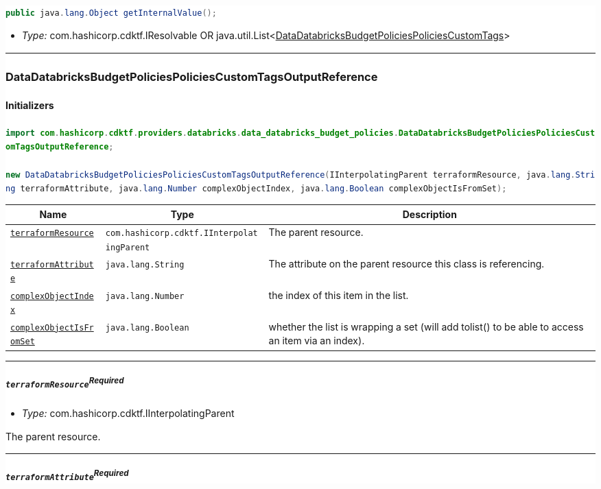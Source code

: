 ```java
public java.lang.Object getInternalValue();
```

- *Type:* com.hashicorp.cdktf.IResolvable OR java.util.List<<a href="#@cdktf/provider-databricks.dataDatabricksBudgetPolicies.DataDatabricksBudgetPoliciesPoliciesCustomTags">DataDatabricksBudgetPoliciesPoliciesCustomTags</a>>

---


### DataDatabricksBudgetPoliciesPoliciesCustomTagsOutputReference <a name="DataDatabricksBudgetPoliciesPoliciesCustomTagsOutputReference" id="@cdktf/provider-databricks.dataDatabricksBudgetPolicies.DataDatabricksBudgetPoliciesPoliciesCustomTagsOutputReference"></a>

#### Initializers <a name="Initializers" id="@cdktf/provider-databricks.dataDatabricksBudgetPolicies.DataDatabricksBudgetPoliciesPoliciesCustomTagsOutputReference.Initializer"></a>

```java
import com.hashicorp.cdktf.providers.databricks.data_databricks_budget_policies.DataDatabricksBudgetPoliciesPoliciesCustomTagsOutputReference;

new DataDatabricksBudgetPoliciesPoliciesCustomTagsOutputReference(IInterpolatingParent terraformResource, java.lang.String terraformAttribute, java.lang.Number complexObjectIndex, java.lang.Boolean complexObjectIsFromSet);
```

| **Name** | **Type** | **Description** |
| --- | --- | --- |
| <code><a href="#@cdktf/provider-databricks.dataDatabricksBudgetPolicies.DataDatabricksBudgetPoliciesPoliciesCustomTagsOutputReference.Initializer.parameter.terraformResource">terraformResource</a></code> | <code>com.hashicorp.cdktf.IInterpolatingParent</code> | The parent resource. |
| <code><a href="#@cdktf/provider-databricks.dataDatabricksBudgetPolicies.DataDatabricksBudgetPoliciesPoliciesCustomTagsOutputReference.Initializer.parameter.terraformAttribute">terraformAttribute</a></code> | <code>java.lang.String</code> | The attribute on the parent resource this class is referencing. |
| <code><a href="#@cdktf/provider-databricks.dataDatabricksBudgetPolicies.DataDatabricksBudgetPoliciesPoliciesCustomTagsOutputReference.Initializer.parameter.complexObjectIndex">complexObjectIndex</a></code> | <code>java.lang.Number</code> | the index of this item in the list. |
| <code><a href="#@cdktf/provider-databricks.dataDatabricksBudgetPolicies.DataDatabricksBudgetPoliciesPoliciesCustomTagsOutputReference.Initializer.parameter.complexObjectIsFromSet">complexObjectIsFromSet</a></code> | <code>java.lang.Boolean</code> | whether the list is wrapping a set (will add tolist() to be able to access an item via an index). |

---

##### `terraformResource`<sup>Required</sup> <a name="terraformResource" id="@cdktf/provider-databricks.dataDatabricksBudgetPolicies.DataDatabricksBudgetPoliciesPoliciesCustomTagsOutputReference.Initializer.parameter.terraformResource"></a>

- *Type:* com.hashicorp.cdktf.IInterpolatingParent

The parent resource.

---

##### `terraformAttribute`<sup>Required</sup> <a name="terraformAttribute" id="@cdktf/provider-databricks.dataDatabricksBudgetPolicies.DataDatabricksBudgetPoliciesPoliciesCustomTagsOutputReference.Initializer.parameter.terraformAttribute"></a>
